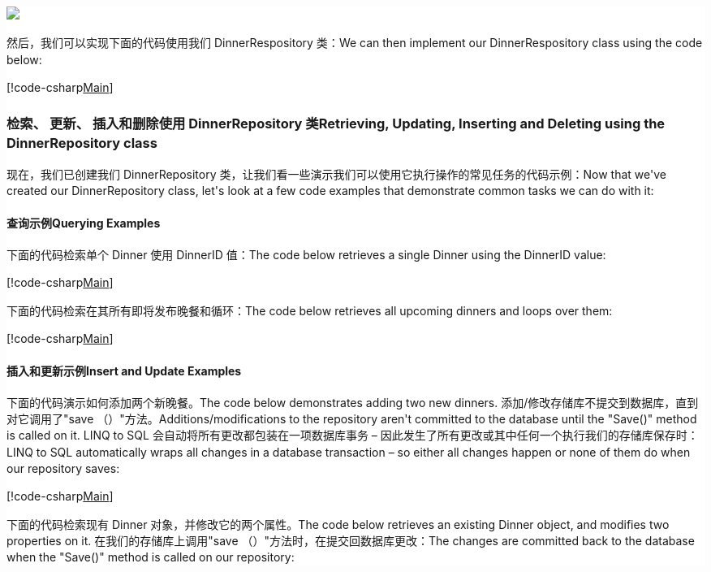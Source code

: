 ![](build-a-model-with-business-rule-validations/_static/image10.png)

<span data-ttu-id="a1ace-177">然后，我们可以实现下面的代码使用我们 DinnerRespository 类：</span><span class="sxs-lookup"><span data-stu-id="a1ace-177">We can then implement our DinnerRespository class using the code below:</span></span>

[!code-csharp[Main](build-a-model-with-business-rule-validations/samples/sample3.cs)]

### <a name="retrieving-updating-inserting-and-deleting-using-the-dinnerrepository-class"></a><span data-ttu-id="a1ace-178">检索、 更新、 插入和删除使用 DinnerRepository 类</span><span class="sxs-lookup"><span data-stu-id="a1ace-178">Retrieving, Updating, Inserting and Deleting using the DinnerRepository class</span></span>

<span data-ttu-id="a1ace-179">现在，我们已创建我们 DinnerRepository 类，让我们看一些演示我们可以使用它执行操作的常见任务的代码示例：</span><span class="sxs-lookup"><span data-stu-id="a1ace-179">Now that we've created our DinnerRepository class, let's look at a few code examples that demonstrate common tasks we can do with it:</span></span>

#### <a name="querying-examples"></a><span data-ttu-id="a1ace-180">查询示例</span><span class="sxs-lookup"><span data-stu-id="a1ace-180">Querying Examples</span></span>

<span data-ttu-id="a1ace-181">下面的代码检索单个 Dinner 使用 DinnerID 值：</span><span class="sxs-lookup"><span data-stu-id="a1ace-181">The code below retrieves a single Dinner using the DinnerID value:</span></span>


[!code-csharp[Main](build-a-model-with-business-rule-validations/samples/sample4.cs)]

<span data-ttu-id="a1ace-182">下面的代码检索在其所有即将发布晚餐和循环：</span><span class="sxs-lookup"><span data-stu-id="a1ace-182">The code below retrieves all upcoming dinners and loops over them:</span></span>

[!code-csharp[Main](build-a-model-with-business-rule-validations/samples/sample5.cs)]

#### <a name="insert-and-update-examples"></a><span data-ttu-id="a1ace-183">插入和更新示例</span><span class="sxs-lookup"><span data-stu-id="a1ace-183">Insert and Update Examples</span></span>

<span data-ttu-id="a1ace-184">下面的代码演示如何添加两个新晚餐。</span><span class="sxs-lookup"><span data-stu-id="a1ace-184">The code below demonstrates adding two new dinners.</span></span> <span data-ttu-id="a1ace-185">添加/修改存储库不提交到数据库，直到对它调用了"save （）"方法。</span><span class="sxs-lookup"><span data-stu-id="a1ace-185">Additions/modifications to the repository aren't committed to the database until the "Save()" method is called on it.</span></span> <span data-ttu-id="a1ace-186">LINQ to SQL 会自动将所有更改都包装在一项数据库事务 – 因此发生了所有更改或其中任何一个执行我们的存储库保存时：</span><span class="sxs-lookup"><span data-stu-id="a1ace-186">LINQ to SQL automatically wraps all changes in a database transaction – so either all changes happen or none of them do when our repository saves:</span></span>

[!code-csharp[Main](build-a-model-with-business-rule-validations/samples/sample6.cs)]

<span data-ttu-id="a1ace-187">下面的代码检索现有 Dinner 对象，并修改它的两个属性。</span><span class="sxs-lookup"><span data-stu-id="a1ace-187">The code below retrieves an existing Dinner object, and modifies two properties on it.</span></span> <span data-ttu-id="a1ace-188">在我们的存储库上调用"save （）"方法时，在提交回数据库更改：</span><span class="sxs-lookup"><span data-stu-id="a1ace-188">The changes are committed back to the database when the "Save()" method is called on our repository:</span></span>
